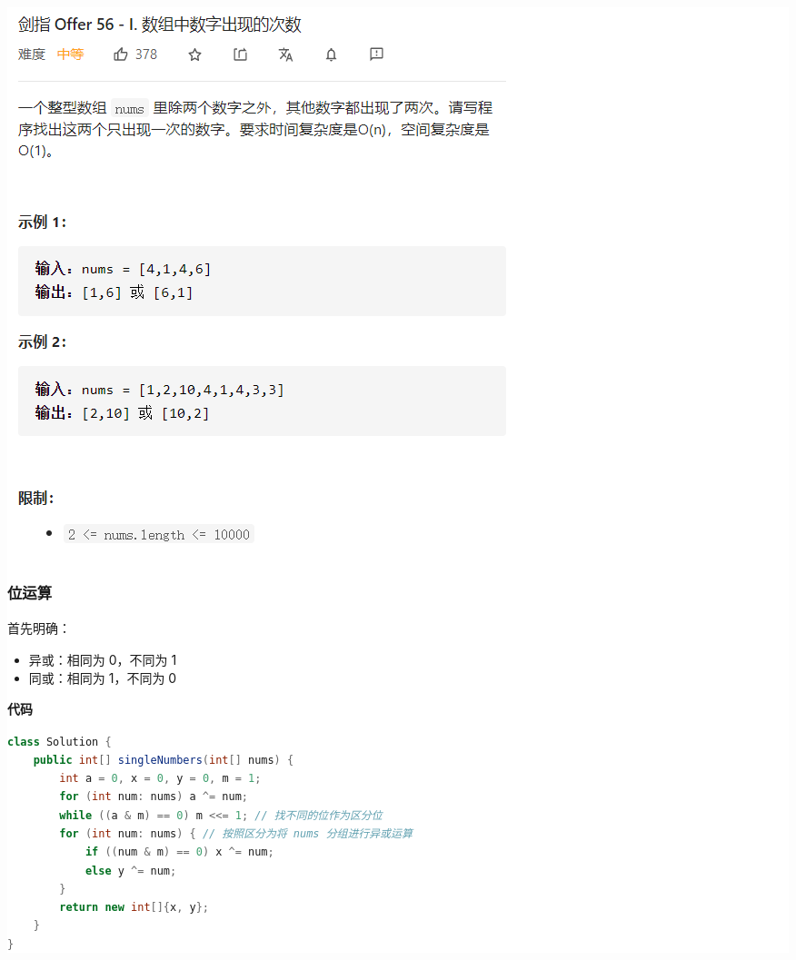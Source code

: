 ![740147f3d146d437068d7c7329946781.png](./image/740147f3d146d437068d7c7329946781.png)

### 位运算

首先明确：

* 异或：相同为 0，不同为 1
* 同或：相同为 1，不同为 0

**代码**

```java
class Solution {
    public int[] singleNumbers(int[] nums) {
        int a = 0, x = 0, y = 0, m = 1;
        for (int num: nums) a ^= num;
        while ((a & m) == 0) m <<= 1; // 找不同的位作为区分位
        for (int num: nums) { // 按照区分为将 nums 分组进行异或运算
            if ((num & m) == 0) x ^= num;
            else y ^= num;
        }
        return new int[]{x, y};
    }
}
```
